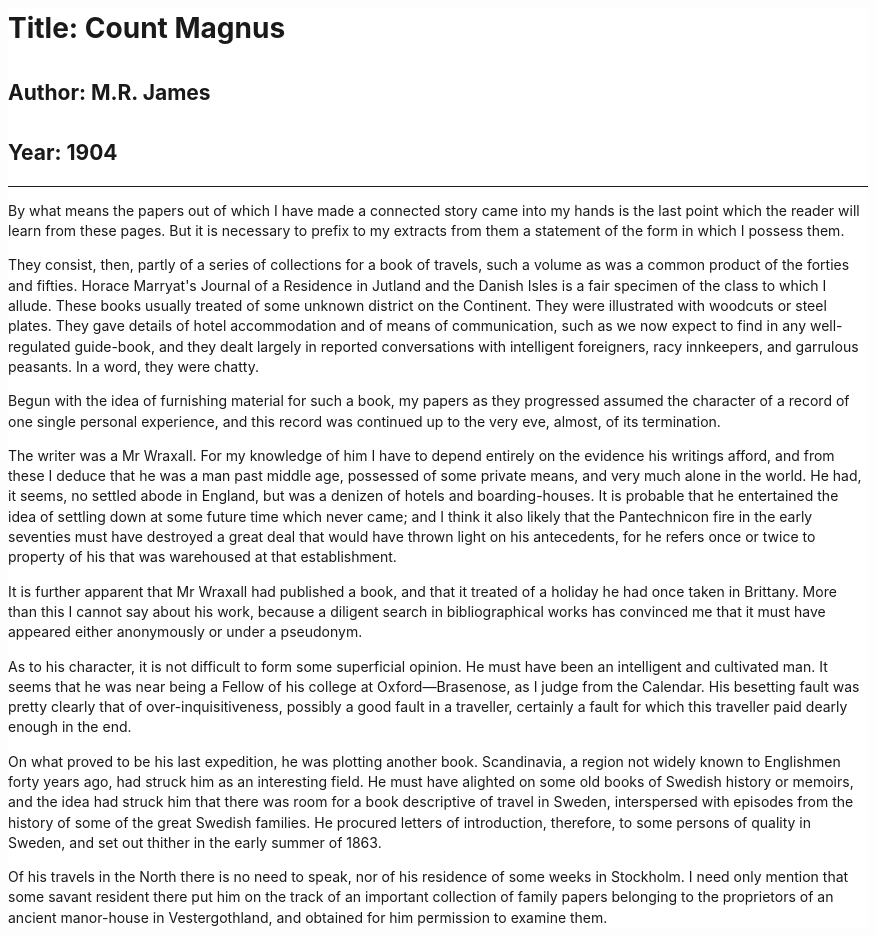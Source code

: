 # Title: Count Magnus

## Author: M.R. James

## Year: 1904

-------
By what means the papers out of which I have made a connected story came into my hands is the last point which the reader will learn from these pages. But it is necessary to prefix to my extracts from them a statement of the form in which I possess them.

They consist, then, partly of a series of collections for a book of travels, such a volume as was a common product of the forties and fifties. Horace Marryat's Journal of a Residence in Jutland and the Danish Isles is a fair specimen of the class to which I allude. These books usually treated of some unknown district on the Continent. They were illustrated with woodcuts or steel plates. They gave details of hotel accommodation and of means of communication, such as we now expect to find in any well-regulated guide-book, and they dealt largely in reported conversations with intelligent foreigners, racy innkeepers, and garrulous peasants. In a word, they were chatty.

Begun with the idea of furnishing material for such a book, my papers as they progressed assumed the character of a record of one single personal experience, and this record was continued up to the very eve, almost, of its termination.

The writer was a Mr Wraxall. For my knowledge of him I have to depend entirely on the evidence his writings afford, and from these I deduce that he was a man past middle age, possessed of some private means, and very much alone in the world. He had, it seems, no settled abode in England, but was a denizen of hotels and boarding-houses. It is probable that he entertained the idea of settling down at some future time which never came; and I think it also likely that the Pantechnicon fire in the early seventies must have destroyed a great deal that would have thrown light on his antecedents, for he refers once or twice to property of his that was warehoused at that establishment.

It is further apparent that Mr Wraxall had published a book, and that it treated of a holiday he had once taken in Brittany. More than this I cannot say about his work, because a diligent search in bibliographical works has convinced me that it must have appeared either anonymously or under a pseudonym.

As to his character, it is not difficult to form some superficial opinion. He must have been an intelligent and cultivated man. It seems that he was near being a Fellow of his college at Oxford—Brasenose, as I judge from the Calendar. His besetting fault was pretty clearly that of over-inquisitiveness, possibly a good fault in a traveller, certainly a fault for which this traveller paid dearly enough in the end.

On what proved to be his last expedition, he was plotting another book. Scandinavia, a region not widely known to Englishmen forty years ago, had struck him as an interesting field. He must have alighted on some old books of Swedish history or memoirs, and the idea had struck him that there was room for a book descriptive of travel in Sweden, interspersed with episodes from the history of some of the great Swedish families. He procured letters of introduction, therefore, to some persons of quality in Sweden, and set out thither in the early summer of 1863.

Of his travels in the North there is no need to speak, nor of his residence of some weeks in Stockholm. I need only mention that some savant resident there put him on the track of an important collection of family papers belonging to the proprietors of an ancient manor-house in Vestergothland, and obtained for him permission to examine them.
